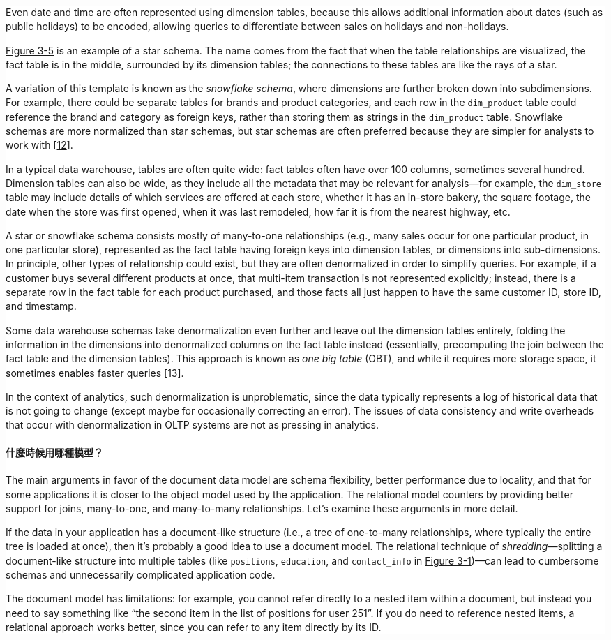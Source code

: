 Even date and time are often represented using dimension tables, because this allows additional information about dates (such as public holidays) to be encoded, allowing queries to differentiate between sales on holidays and non-holidays.

[Figure 3-5](ch03.html#fig_dwh_schema) is an example of a star schema. The name comes from the fact that when the table relationships are visualized, the fact table is in the middle, surrounded by its dimension tables; the connections to these tables are like the rays of a star.

A variation of this template is known as the *snowflake schema*, where dimensions are further broken down into subdimensions. For example, there could be separate tables for brands and product categories, and each row in the `dim_product` table could reference the brand and category as foreign keys, rather than storing them as strings in the `dim_product` table. Snowflake schemas are more normalized than star schemas, but star schemas are often preferred because they are simpler for analysts to work with [[12](ch03.html#Kimball2013_ch3)].

In a typical data warehouse, tables are often quite wide: fact tables often have over 100 columns, sometimes several hundred. Dimension tables can also be wide, as they include all the metadata that may be relevant for analysis—for example, the `dim_store` table may include details of which services are offered at each store, whether it has an in-store bakery, the square footage, the date when the store was first opened, when it was last remodeled, how far it is from the nearest highway, etc.

A star or snowflake schema consists mostly of many-to-one relationships (e.g., many sales occur for one particular product, in one particular store), represented as the fact table having foreign keys into dimension tables, or dimensions into sub-dimensions. In principle, other types of relationship could exist, but they are often denormalized in order to simplify queries. For example, if a customer buys several different products at once, that multi-item transaction is not represented explicitly; instead, there is a separate row in the fact table for each product purchased, and those facts all just happen to have the same customer ID, store ID, and timestamp.

Some data warehouse schemas take denormalization even further and leave out the dimension tables entirely, folding the information in the dimensions into denormalized columns on the fact table instead (essentially, precomputing the join between the fact table and the dimension tables). This approach is known as *one big table* (OBT), and while it requires more storage space, it sometimes enables faster queries [[13](ch03.html#Kaminsky2022)].

In the context of analytics, such denormalization is unproblematic, since the data typically represents a log of historical data that is not going to change (except maybe for occasionally correcting an error). The issues of data consistency and write overheads that occur with denormalization in OLTP systems are not as pressing in analytics.

#### 什麼時候用哪種模型？

The main arguments in favor of the document data model are schema flexibility, better performance due to locality, and that for some applications it is closer to the object model used by the application. The relational model counters by providing better support for joins, many-to-one, and many-to-many relationships. Let’s examine these arguments in more detail.

If the data in your application has a document-like structure (i.e., a tree of one-to-many relationships, where typically the entire tree is loaded at once), then it’s probably a good idea to use a document model. The relational technique of *shredding*—splitting a document-like structure into multiple tables (like `positions`, `education`, and `contact_info` in [Figure 3-1](ch03.html#fig_obama_relational))—can lead to cumbersome schemas and unnecessarily complicated application code.

The document model has limitations: for example, you cannot refer directly to a nested item within a document, but instead you need to say something like “the second item in the list of positions for user 251”. If you do need to reference nested items, a relational approach works better, since you can refer to any item directly by its ID.
